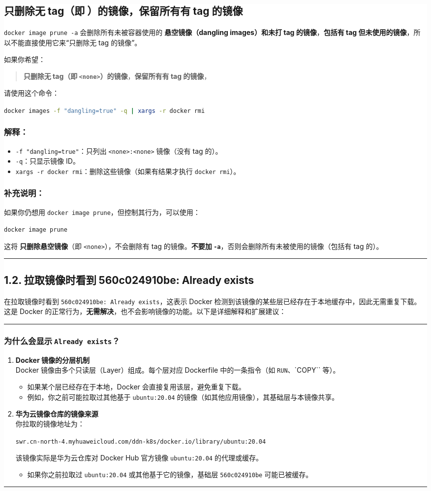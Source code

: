 ```shell
```

## **只删除无 tag（即 <none>）的镜像，保留所有有 tag 的镜像**

`docker image prune -a` 会删除所有未被容器使用的 **悬空镜像（dangling images）和未打 tag 的镜像**，**包括有 tag 但未使用的镜像**，所以不能直接使用它来“只删除无 tag 的镜像”。

如果你希望：

> **只删除无 tag（即 `<none>`）的镜像**，**保留所有有 tag 的镜像**，

请使用这个命令：

```bash
docker images -f "dangling=true" -q | xargs -r docker rmi
```

### 解释：

* `-f "dangling=true"`：只列出 `<none>:<none>` 镜像（没有 tag 的）。
* `-q`：只显示镜像 ID。
* `xargs -r docker rmi`：删除这些镜像（如果有结果才执行 `docker rmi`）。

### 补充说明：

如果你仍想用 `docker image prune`，但控制其行为，可以使用：

```bash
docker image prune
```

这将 **只删除悬空镜像**（即 `<none>`），不会删除有 tag 的镜像。**不要加 `-a`**，否则会删除所有未被使用的镜像（包括有 tag 的）。


---

## **1.2. 拉取镜像时看到 560c024910be: Already exists**

在拉取镜像时看到 `560c024910be: Already exists`，这表示 Docker 检测到该镜像的某些层已经存在于本地缓存中，因此无需重复下载。这是 Docker 的正常行为，**无需解决**，也不会影响镜像的功能。以下是详细解释和扩展建议：

---

### **为什么会显示 `Already exists`？**
1. **Docker 镜像的分层机制**  
   Docker 镜像由多个只读层（Layer）组成。每个层对应 Dockerfile 中的一条指令（如 `RUN`、`COPY`` 等）。  
   - 如果某个层已经存在于本地，Docker 会直接复用该层，避免重复下载。
   - 例如，你之前可能拉取过其他基于 `ubuntu:20.04` 的镜像（如其他应用镜像），其基础层与本镜像共享。

2. **华为云镜像仓库的镜像来源**  
   你拉取的镜像地址为：  
   ```bash
   swr.cn-north-4.myhuaweicloud.com/ddn-k8s/docker.io/library/ubuntu:20.04
   ```  
   该镜像实际是华为云仓库对 Docker Hub 官方镜像 `ubuntu:20.04` 的代理或缓存。  
   - 如果你之前拉取过 `ubuntu:20.04` 或其他基于它的镜像，基础层 `560c024910be` 可能已被缓存。

---